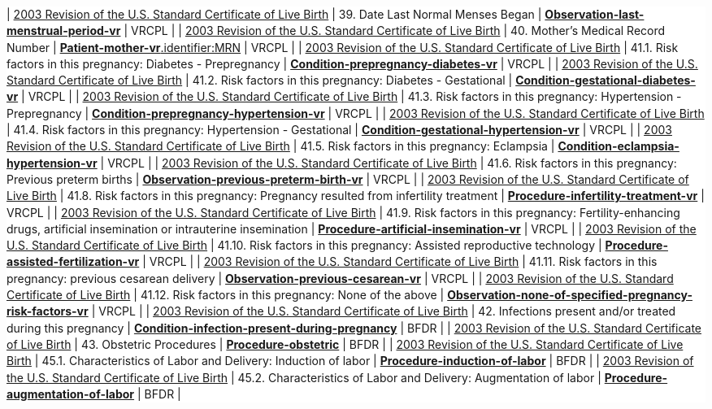 | [2003 Revision of the U.S. Standard Certificate of Live Birth](https://www.cdc.gov/nchs/data/dvs/birth11-03final-ACC.pdf) | 39. Date Last Normal Menses Began | [**Observation-last-menstrual-period-vr**]({{site.data.fhir.ver.hl7fhirusvrcommonlibrary}}StructureDefinition-Observation-last-menstrual-period-vr.html) | VRCPL |
| [2003 Revision of the U.S. Standard Certificate of Live Birth](https://www.cdc.gov/nchs/data/dvs/birth11-03final-ACC.pdf) | 40. Mother’s Medical Record Number | [**Patient-mother-vr**.identifier:MRN]({{site.data.fhir.ver.hl7fhirusvrcommonlibrary}}StructureDefinition-Patient-mother-vr.html) | VRCPL |
| [2003 Revision of the U.S. Standard Certificate of Live Birth](https://www.cdc.gov/nchs/data/dvs/birth11-03final-ACC.pdf) | 41.1. Risk factors in this pregnancy: Diabetes - Prepregnancy | [**Condition-prepregnancy-diabetes-vr**]({{site.data.fhir.ver.hl7fhirusvrcommonlibrary}}StructureDefinition-Condition-prepregnancy-diabetes-vr.html) | VRCPL |
| [2003 Revision of the U.S. Standard Certificate of Live Birth](https://www.cdc.gov/nchs/data/dvs/birth11-03final-ACC.pdf) | 41.2. Risk factors in this pregnancy: Diabetes - Gestational | [**Condition-gestational-diabetes-vr**]({{site.data.fhir.ver.hl7fhirusvrcommonlibrary}}StructureDefinition-Condition-gestational-diabetes-vr.html) | VRCPL |
| [2003 Revision of the U.S. Standard Certificate of Live Birth](https://www.cdc.gov/nchs/data/dvs/birth11-03final-ACC.pdf) | 41.3. Risk factors in this pregnancy: Hypertension - Prepregnancy | [**Condition-prepregnancy-hypertension-vr**]({{site.data.fhir.ver.hl7fhirusvrcommonlibrary}}StructureDefinition-Condition-prepregnancy-hypertension-vr.html) | VRCPL |
| [2003 Revision of the U.S. Standard Certificate of Live Birth](https://www.cdc.gov/nchs/data/dvs/birth11-03final-ACC.pdf) | 41.4. Risk factors in this pregnancy: Hypertension - Gestational | [**Condition-gestational-hypertension-vr**]({{site.data.fhir.ver.hl7fhirusvrcommonlibrary}}StructureDefinition-Condition-gestational-hypertension-vr.html) | VRCPL |
| [2003 Revision of the U.S. Standard Certificate of Live Birth](https://www.cdc.gov/nchs/data/dvs/birth11-03final-ACC.pdf) | 41.5. Risk factors in this pregnancy: Eclampsia | [**Condition-eclampsia-hypertension-vr**]({{site.data.fhir.ver.hl7fhirusvrcommonlibrary}}StructureDefinition-Condition-eclampsia-hypertension-vr.html) | VRCPL |
| [2003 Revision of the U.S. Standard Certificate of Live Birth](https://www.cdc.gov/nchs/data/dvs/birth11-03final-ACC.pdf) | 41.6. Risk factors in this pregnancy: Previous preterm births | [**Observation-previous-preterm-birth-vr**]({{site.data.fhir.ver.hl7fhirusvrcommonlibrary}}StructureDefinition-Observation-previous-preterm-birth-vr.html) | VRCPL |
| [2003 Revision of the U.S. Standard Certificate of Live Birth](https://www.cdc.gov/nchs/data/dvs/birth11-03final-ACC.pdf) | 41.8. Risk factors in this pregnancy: Pregnancy resulted from infertility treatment | [**Procedure-infertility-treatment-vr**]({{site.data.fhir.ver.hl7fhirusvrcommonlibrary}}StructureDefinition-Procedure-infertility-treatment-vr.html) | VRCPL |
| [2003 Revision of the U.S. Standard Certificate of Live Birth](https://www.cdc.gov/nchs/data/dvs/birth11-03final-ACC.pdf) | 41.9. Risk factors in this pregnancy: Fertility-enhancing drugs, artificial insemination or intrauterine insemination | [**Procedure-artificial-insemination-vr**]({{site.data.fhir.ver.hl7fhirusvrcommonlibrary}}StructureDefinition-Procedure-artificial-insemination-vr.html) | VRCPL |
| [2003 Revision of the U.S. Standard Certificate of Live Birth](https://www.cdc.gov/nchs/data/dvs/birth11-03final-ACC.pdf) | 41.10. Risk factors in this pregnancy: Assisted reproductive technology | [**Procedure-assisted-fertilization-vr**]({{site.data.fhir.ver.hl7fhirusvrcommonlibrary}}StructureDefinition-Procedure-assisted-fertilization-vr.html) | VRCPL |
| [2003 Revision of the U.S. Standard Certificate of Live Birth](https://www.cdc.gov/nchs/data/dvs/birth11-03final-ACC.pdf) | 41.11. Risk factors in this pregnancy: previous cesarean delivery | [**Observation-previous-cesarean-vr**]({{site.data.fhir.ver.hl7fhirusvrcommonlibrary}}StructureDefinition-Observation-previous-cesarean-vr.html) | VRCPL |
| [2003 Revision of the U.S. Standard Certificate of Live Birth](https://www.cdc.gov/nchs/data/dvs/birth11-03final-ACC.pdf) | 41.12. Risk factors in this pregnancy: None of the above | [**Observation-none-of-specified-pregnancy-risk-factors-vr**]({{site.data.fhir.ver.hl7fhirusvrcommonlibrary}}StructureDefinition-Observation-none-of-specified-pregnancy-risk-factors-vr.html) | VRCPL |
| [2003 Revision of the U.S. Standard Certificate of Live Birth](https://www.cdc.gov/nchs/data/dvs/birth11-03final-ACC.pdf) | 42. Infections present and/or treated during this pregnancy | [**Condition-infection-present-during-pregnancy**]({{site.data.fhir.ver.hl7.fhir.us.bfdr}}/StructureDefinition-Condition-infection-present-during-pregnancy.html) | BFDR |
| [2003 Revision of the U.S. Standard Certificate of Live Birth](https://www.cdc.gov/nchs/data/dvs/birth11-03final-ACC.pdf) | 43. Obstetric Procedures | [**Procedure-obstetric**]({{site.data.fhir.ver.hl7.fhir.us.bfdr}}/StructureDefinition-Procedure-obstetric.html) | BFDR |
| [2003 Revision of the U.S. Standard Certificate of Live Birth](https://www.cdc.gov/nchs/data/dvs/birth11-03final-ACC.pdf) | 45.1. Characteristics of Labor and Delivery: Induction of labor | [**Procedure-induction-of-labor**]({{site.data.fhir.ver.hl7.fhir.us.bfdr}}/StructureDefinition-Procedure-induction-of-labor.html) | BFDR |
| [2003 Revision of the U.S. Standard Certificate of Live Birth](https://www.cdc.gov/nchs/data/dvs/birth11-03final-ACC.pdf) | 45.2. Characteristics of Labor and Delivery: Augmentation of labor | [**Procedure-augmentation-of-labor**]({{site.data.fhir.ver.hl7.fhir.us.bfdr}}/StructureDefinition-Procedure-augmentation-of-labor.html) | BFDR |